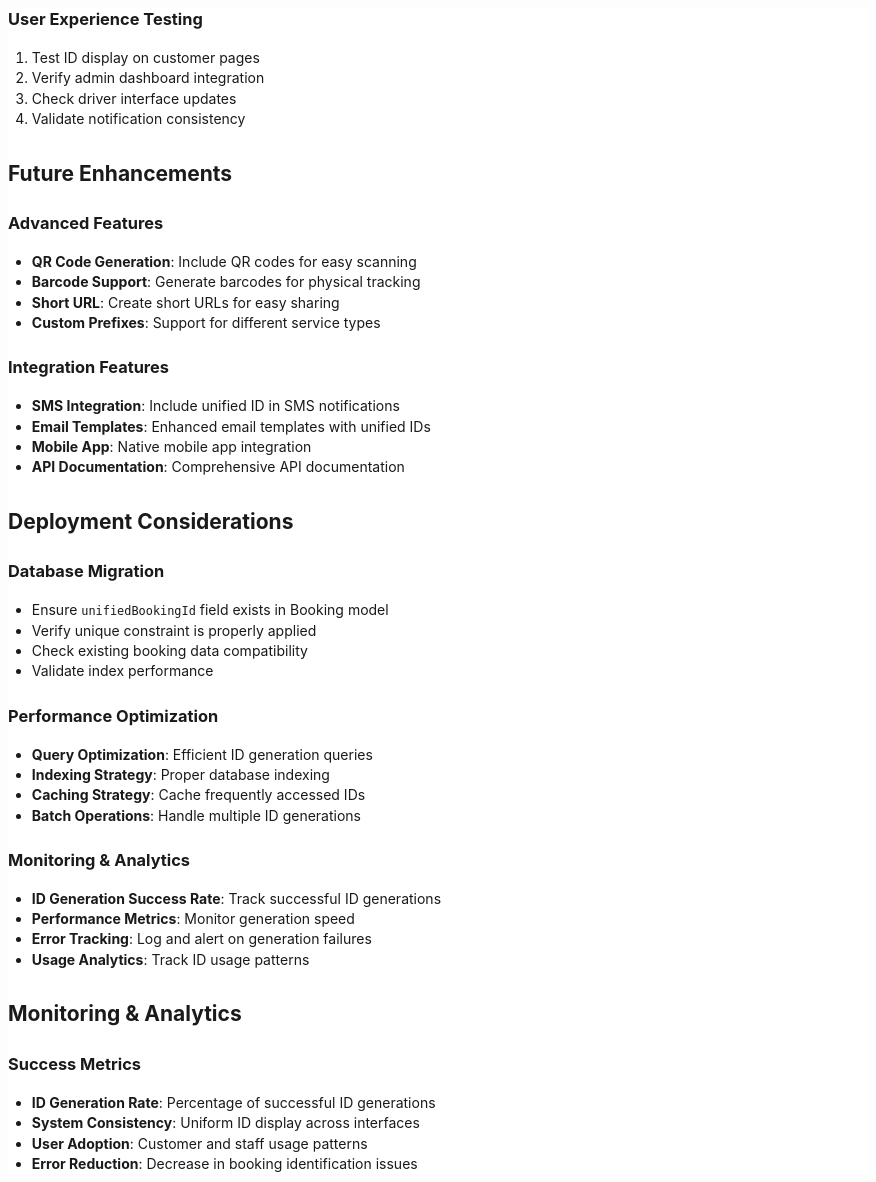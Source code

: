 ### **User Experience Testing**
1. Test ID display on customer pages
2. Verify admin dashboard integration
3. Check driver interface updates
4. Validate notification consistency

## Future Enhancements

### **Advanced Features**
- **QR Code Generation**: Include QR codes for easy scanning
- **Barcode Support**: Generate barcodes for physical tracking
- **Short URL**: Create short URLs for easy sharing
- **Custom Prefixes**: Support for different service types

### **Integration Features**
- **SMS Integration**: Include unified ID in SMS notifications
- **Email Templates**: Enhanced email templates with unified IDs
- **Mobile App**: Native mobile app integration
- **API Documentation**: Comprehensive API documentation

## Deployment Considerations

### **Database Migration**
- Ensure `unifiedBookingId` field exists in Booking model
- Verify unique constraint is properly applied
- Check existing booking data compatibility
- Validate index performance

### **Performance Optimization**
- **Query Optimization**: Efficient ID generation queries
- **Indexing Strategy**: Proper database indexing
- **Caching Strategy**: Cache frequently accessed IDs
- **Batch Operations**: Handle multiple ID generations

### **Monitoring & Analytics**
- **ID Generation Success Rate**: Track successful ID generations
- **Performance Metrics**: Monitor generation speed
- **Error Tracking**: Log and alert on generation failures
- **Usage Analytics**: Track ID usage patterns

## Monitoring & Analytics

### **Success Metrics**
- **ID Generation Rate**: Percentage of successful ID generations
- **System Consistency**: Uniform ID display across interfaces
- **User Adoption**: Customer and staff usage patterns
- **Error Reduction**: Decrease in booking identification issues
